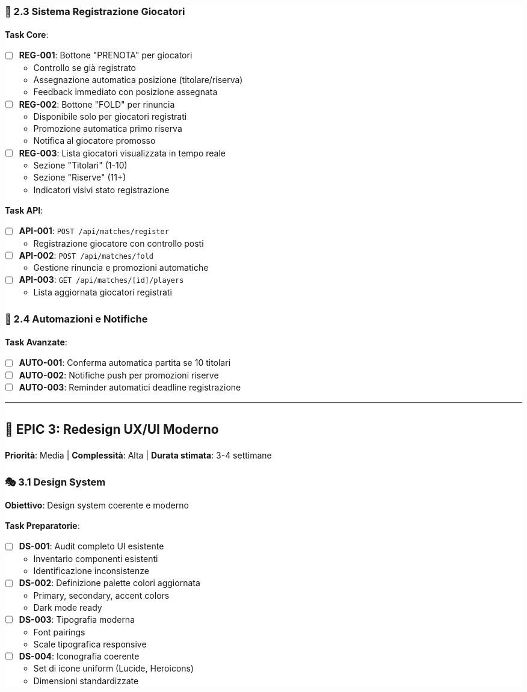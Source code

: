 ### 🔄 2.3 Sistema Registrazione Giocatori
**Task Core**:
- [ ] **REG-001**: Bottone "PRENOTA" per giocatori
  - Controllo se già registrato
  - Assegnazione automatica posizione (titolare/riserva)
  - Feedback immediato con posizione assegnata
- [ ] **REG-002**: Bottone "FOLD" per rinuncia
  - Disponibile solo per giocatori registrati
  - Promozione automatica primo riserva
  - Notifica al giocatore promosso
- [ ] **REG-003**: Lista giocatori visualizzata in tempo reale
  - Sezione "Titolari" (1-10)
  - Sezione "Riserve" (11+)
  - Indicatori visivi stato registrazione

**Task API**:
- [ ] **API-001**: `POST /api/matches/register`
  - Registrazione giocatore con controllo posti
- [ ] **API-002**: `POST /api/matches/fold`
  - Gestione rinuncia e promozioni automatiche
- [ ] **API-003**: `GET /api/matches/[id]/players`
  - Lista aggiornata giocatori registrati

### 🎯 2.4 Automazioni e Notifiche
**Task Avanzate**:
- [ ] **AUTO-001**: Conferma automatica partita se 10 titolari
- [ ] **AUTO-002**: Notifiche push per promozioni riserve
- [ ] **AUTO-003**: Reminder automatici deadline registrazione

---

## 🎨 EPIC 3: Redesign UX/UI Moderno
**Priorità**: Media | **Complessità**: Alta | **Durata stimata**: 3-4 settimane

### 🎭 3.1 Design System
**Obiettivo**: Design system coerente e moderno

**Task Preparatorie**:
- [ ] **DS-001**: Audit completo UI esistente
  - Inventario componenti esistenti
  - Identificazione inconsistenze
- [ ] **DS-002**: Definizione palette colori aggiornata
  - Primary, secondary, accent colors
  - Dark mode ready
- [ ] **DS-003**: Tipografia moderna
  - Font pairings
  - Scale tipografica responsive
- [ ] **DS-004**: Iconografia coerente
  - Set di icone uniform (Lucide, Heroicons)
  - Dimensioni standardizzate
